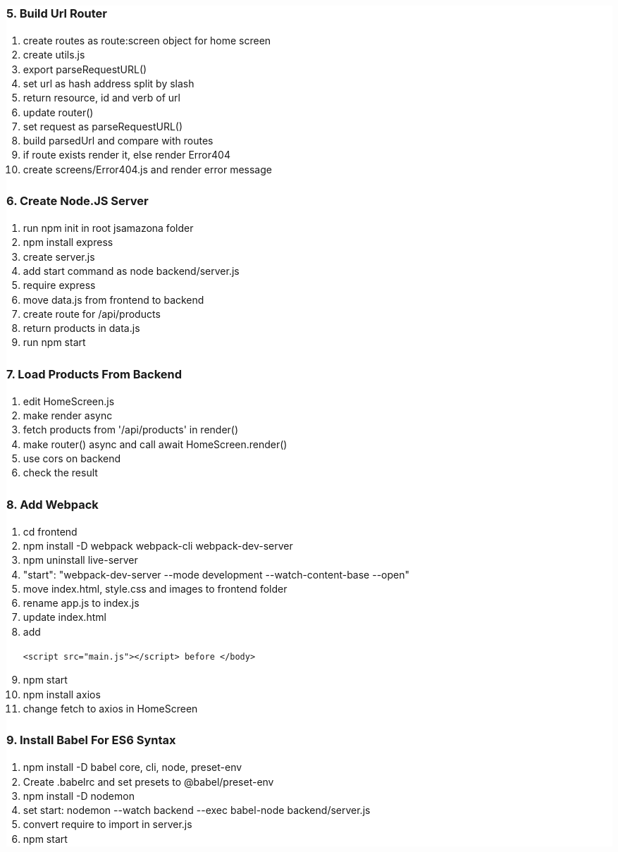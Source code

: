 ### 5. Build Url Router
1. create routes as route:screen object for home screen
2. create utils.js
3. export parseRequestURL()
4. set url as hash address split by slash
5. return resource, id and verb of url
6. update router()
7. set request as parseRequestURL()
8. build parsedUrl and compare with routes
9. if route exists render it, else render Error404
10. create screens/Error404.js and render error message

### 6. Create Node.JS Server
1. run npm init in root jsamazona folder
2. npm install express
3. create server.js
4. add start command as node backend/server.js
5. require express
6. move data.js from frontend to backend
7. create route for /api/products
8. return products in data.js
9. run npm start
   
### 7. Load Products From Backend
1. edit HomeScreen.js
2. make render async
3. fetch products from '/api/products' in render()
4. make router() async and call await HomeScreen.render()
5. use cors on backend
6. check the result

### 8. Add Webpack
1. cd frontend
2. npm install -D webpack webpack-cli webpack-dev-server
3. npm uninstall live-server
4. "start": "webpack-dev-server --mode development --watch-content-base --open"
5. move index.html, style.css and images to frontend folder
6. rename app.js to index.js
7. update index.html
8. add 
   ```
   <script src="main.js"></script> before </body>
   ```
9. npm start
10. npm install axios
11. change fetch to axios in HomeScreen

### 9. Install Babel For ES6 Syntax
1. npm install -D babel core, cli, node, preset-env
2. Create .babelrc and set presets to @babel/preset-env
3. npm install -D nodemon
4. set start: nodemon --watch backend --exec babel-node backend/server.js
5. convert require to import in server.js
6. npm start
